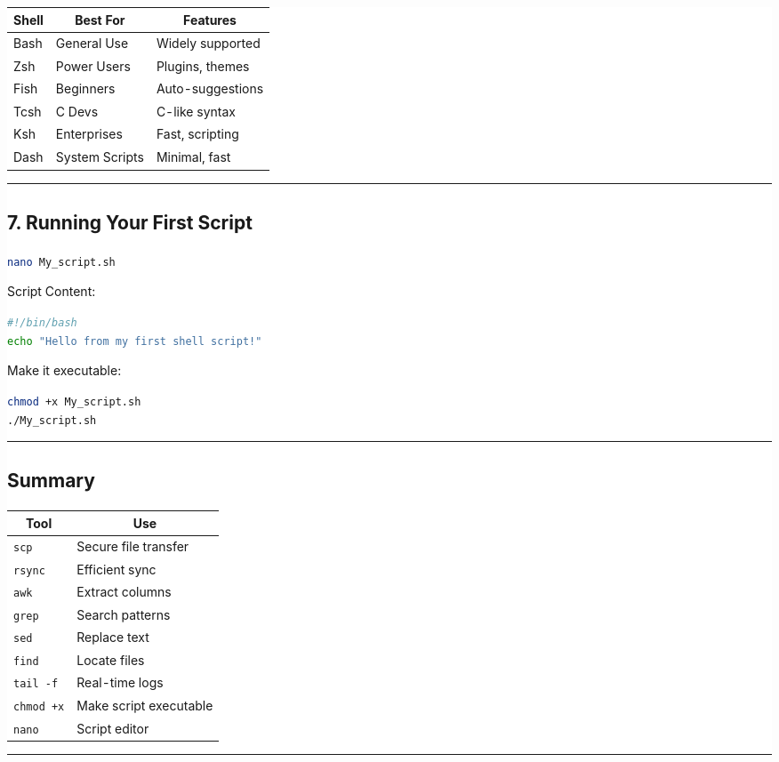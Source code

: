 | Shell | Best For       | Features         |
| ----- | -------------- | ---------------- |
| Bash  | General Use    | Widely supported |
| Zsh   | Power Users    | Plugins, themes  |
| Fish  | Beginners      | Auto-suggestions |
| Tcsh  | C Devs         | C-like syntax    |
| Ksh   | Enterprises    | Fast, scripting  |
| Dash  | System Scripts | Minimal, fast    |

---

## 7. Running Your First Script

```bash
nano My_script.sh
```

Script Content:

```bash
#!/bin/bash
echo "Hello from my first shell script!"
```

Make it executable:

```bash
chmod +x My_script.sh
./My_script.sh
```

---

## Summary

| Tool       | Use                    |
| ---------- | ---------------------- |
| `scp`      | Secure file transfer   |
| `rsync`    | Efficient sync         |
| `awk`      | Extract columns        |
| `grep`     | Search patterns        |
| `sed`      | Replace text           |
| `find`     | Locate files           |
| `tail -f`  | Real-time logs         |
| `chmod +x` | Make script executable |
| `nano`     | Script editor          |

---